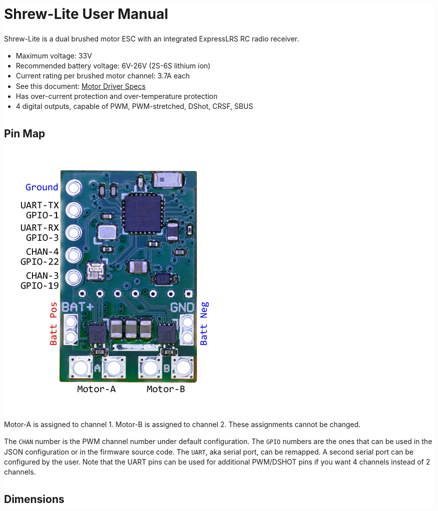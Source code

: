 # Shrew-Lite User Manual

Shrew-Lite is a dual brushed motor ESC with an integrated ExpressLRS RC radio receiver.

 * Maximum voltage: 33V
 * Recommended battery voltage: 6V-26V (2S-6S lithium ion)
 * Current rating per brushed motor channel: 3.7A each
 * See this document: [Motor Driver Specs](docs/Motor-Driver-Specs.md)
 * Has over-current protection and over-temperature protection
 * 4 digital outputs, capable of PWM, PWM-stretched, DShot, CRSF, SBUS

## Pin Map

![](../docs/imgs/shrew-lite-pinout.png)

Motor-A is assigned to channel 1. Motor-B is assigned to channel 2. These assignments cannot be changed.

The `CHAN` number is the PWM channel number under default configuration. The `GPIO` numbers are the ones that can be used in the JSON configuration or in the firmware source code. The `UART`, aka serial port, can be remapped. A second serial port can be configured by the user. Note that the UART pins can be used for additional PWM/DSHOT pins if you want 4 channels instead of 2 channels.

## Dimensions

